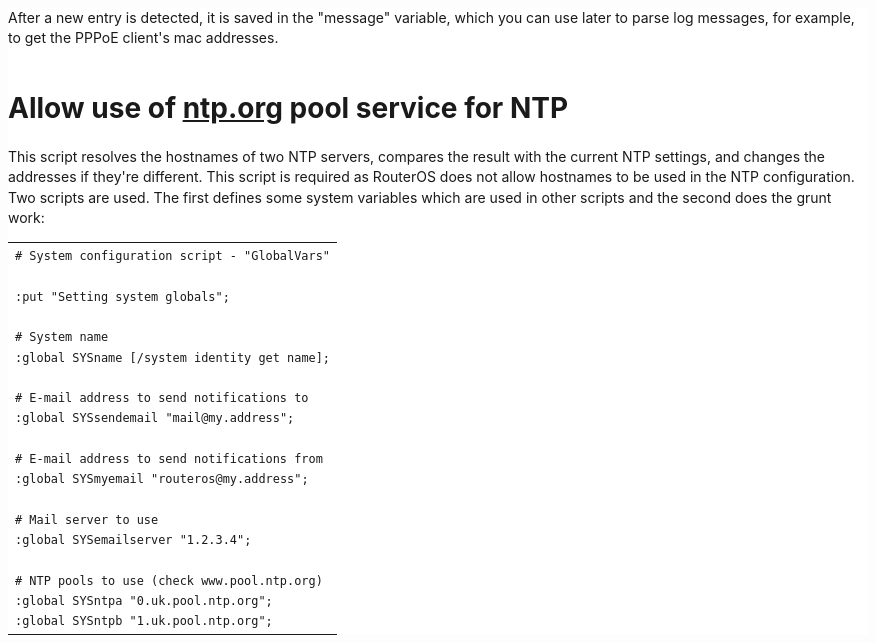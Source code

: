   

After a new entry is detected, it is saved in the "message" variable, which you can use later to parse log messages, for example, to get the PPPoE client's mac addresses.

# Allow use of [ntp.org](http://ntp.org) pool service for NTP

This script resolves the hostnames of two NTP servers, compares the result with the current NTP settings, and changes the addresses if they're different. This script is required as RouterOS does not allow hostnames to be used in the NTP configuration. Two scripts are used. The first defines some system variables which are used in other scripts and the second does the grunt work:

<table border="0" cellpadding="0" cellspacing="0"><tbody><tr><td class="code"><div class="container" title="Hint: double-click to select code"><div class="line number1 index0 alt2" data-bidi-marker="true"><code class="ros comments"># System configuration script - "GlobalVars"</code></div><div class="line number2 index1 alt1" data-bidi-marker="true">&nbsp;</div><div class="line number3 index2 alt2" data-bidi-marker="true"><code class="ros constants">:</code><code class="ros functions">put </code><code class="ros string">"Setting system globals"</code><code class="ros plain">;</code></div><div class="line number4 index3 alt1" data-bidi-marker="true">&nbsp;</div><div class="line number5 index4 alt2" data-bidi-marker="true"><code class="ros comments"># System name</code></div><div class="line number6 index5 alt1" data-bidi-marker="true"><code class="ros constants">:</code><code class="ros functions">global </code><code class="ros plain">SYSname [</code><code class="ros constants">/system identity </code><code class="ros functions">get </code><code class="ros plain">name];</code></div><div class="line number7 index6 alt2" data-bidi-marker="true">&nbsp;</div><div class="line number8 index7 alt1" data-bidi-marker="true"><code class="ros comments"># E-mail address to send notifications to</code></div><div class="line number9 index8 alt2" data-bidi-marker="true"><code class="ros constants">:</code><code class="ros functions">global </code><code class="ros plain">SYSsendemail </code><code class="ros string">"mail@my.address"</code><code class="ros plain">;</code></div><div class="line number10 index9 alt1" data-bidi-marker="true">&nbsp;</div><div class="line number11 index10 alt2" data-bidi-marker="true"><code class="ros comments"># E-mail address to send notifications from</code></div><div class="line number12 index11 alt1" data-bidi-marker="true"><code class="ros constants">:</code><code class="ros functions">global </code><code class="ros plain">SYSmyemail </code><code class="ros string">"routeros@my.address"</code><code class="ros plain">;</code></div><div class="line number13 index12 alt2" data-bidi-marker="true">&nbsp;</div><div class="line number14 index13 alt1" data-bidi-marker="true"><code class="ros comments"># Mail server to use</code></div><div class="line number15 index14 alt2" data-bidi-marker="true"><code class="ros constants">:</code><code class="ros functions">global </code><code class="ros plain">SYSemailserver </code><code class="ros string">"1.2.3.4"</code><code class="ros plain">;</code></div><div class="line number16 index15 alt1" data-bidi-marker="true">&nbsp;</div><div class="line number17 index16 alt2" data-bidi-marker="true"><code class="ros comments"># NTP pools to use (check www.pool.ntp.org)</code></div><div class="line number18 index17 alt1" data-bidi-marker="true"><code class="ros constants">:</code><code class="ros functions">global </code><code class="ros plain">SYSntpa </code><code class="ros string">"0.uk.pool.ntp.org"</code><code class="ros plain">;</code></div><div class="line number19 index18 alt2" data-bidi-marker="true"><code class="ros constants">:</code><code class="ros functions">global </code><code class="ros plain">SYSntpb </code><code class="ros string">"1.uk.pool.ntp.org"</code><code class="ros plain">;</code></div></div></td></tr></tbody></table>
